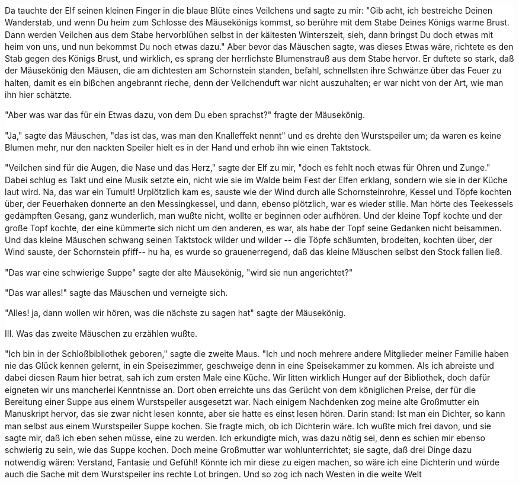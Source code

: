 Da tauchte der Elf seinen kleinen Finger in die blaue Blüte eines
Veilchens und sagte zu mir: "Gib acht, ich bestreiche Deinen
Wanderstab, und wenn Du heim zum Schlosse des Mäusekönigs kommst, so
berühre mit dem Stabe Deines Königs warme Brust. Dann werden Veilchen
aus dem Stabe hervorblühen selbst in der kältesten Winterszeit, sieh,
dann bringst Du doch etwas mit heim von uns, und nun bekommst Du noch
etwas dazu." Aber bevor das Mäuschen sagte, was dieses Etwas wäre,
richtete es den Stab gegen des Königs Brust, und wirklich, es sprang der
herrlichste Blumenstrauß aus dem Stabe hervor. Er duftete so stark, daß
der Mäusekönig den Mäusen, die am dichtesten am Schornstein standen,
befahl, schnellsten ihre Schwänze über das Feuer zu halten, damit es ein
bißchen angebrannt rieche, denn der Veilchenduft war nicht auszuhalten;
er war nicht von der Art, wie man ihn hier schätzte.

"Aber was war das für ein Etwas dazu, von dem Du eben sprachst?"
fragte der Mäusekönig.

"Ja," sagte das Mäuschen, "das ist das, was man den Knalleffekt
nennt" und es drehte den Wurstspeiler um; da waren es keine Blumen
mehr, nur den nackten Speiler hielt es in der Hand und erhob ihn wie
einen Taktstock.

"Veilchen sind für die Augen, die Nase und das Herz," sagte der Elf zu
mir, "doch es fehlt noch etwas für Ohren und Zunge." Dabei schlug es
Takt und eine Musik setzte ein, nicht wie sie im Walde beim Fest der
Elfen erklang, sondern wie sie in der Küche laut wird. Na, das war ein
Tumult! Urplötzlich kam es, sauste wie der Wind durch alle
Schornsteinrohre, Kessel und Töpfe kochten über, der Feuerhaken donnerte
an den Messingkessel, und dann, ebenso plötzlich, war es wieder stille.
Man hörte des Teekessels gedämpften Gesang, ganz wunderlich, man wußte
nicht, wollte er beginnen oder aufhören. Und der kleine Topf kochte und
der große Topf kochte, der eine kümmerte sich nicht um den anderen, es
war, als habe der Topf seine Gedanken nicht beisammen. Und das kleine
Mäuschen schwang seinen Taktstock wilder und wilder -- die Töpfe
schäumten, brodelten, kochten über, der Wind sauste, der Schornstein
pfiff-- hu ha, es wurde so grauenerregend, daß das kleine Mäuschen
selbst den Stock fallen ließ.

"Das war eine schwierige Suppe" sagte der alte Mäusekönig, "wird sie
nun angerichtet?"

"Das war alles!" sagte das Mäuschen und verneigte sich.

"Alles! ja, dann wollen wir hören, was die nächste zu sagen hat" sagte
der Mäusekönig.

III. Was das zweite Mäuschen zu erzählen wußte.

"Ich bin in der Schloßbibliothek geboren," sagte die zweite Maus.
"Ich und noch mehrere andere Mitglieder meiner Familie haben nie das
Glück kennen gelernt, in ein Speisezimmer, geschweige denn in eine
Speisekammer zu kommen. Als ich abreiste und dabei diesen Raum hier
betrat, sah ich zum ersten Male eine Küche. Wir litten wirklich Hunger
auf der Bibliothek, doch dafür eigneten wir uns mancherlei Kenntnisse
an. Dort oben erreichte uns das Gerücht von dem königlichen Preise, der
für die Bereitung einer Suppe aus einem Wurstspeiler ausgesetzt war.
Nach einigem Nachdenken zog meine alte Großmutter ein Manuskript hervor,
das sie zwar nicht lesen konnte, aber sie hatte es einst lesen hören.
Darin stand: Ist man ein Dichter, so kann man selbst aus einem
Wurstspeiler Suppe kochen. Sie fragte mich, ob ich Dichterin wäre. Ich
wußte mich frei davon, und sie sagte mir, daß ich eben sehen müsse, eine
zu werden. Ich erkundigte mich, was dazu nötig sei, denn es schien mir
ebenso schwierig zu sein, wie das Suppe kochen. Doch meine Großmutter
war wohlunterrichtet; sie sagte, daß drei Dinge dazu notwendig wären:
Verstand, Fantasie und Gefühl! Könnte ich mir diese zu eigen machen, so
wäre ich eine Dichterin und würde auch die Sache mit dem Wurstspeiler
ins rechte Lot bringen. Und so zog ich nach Westen in die weite Welt